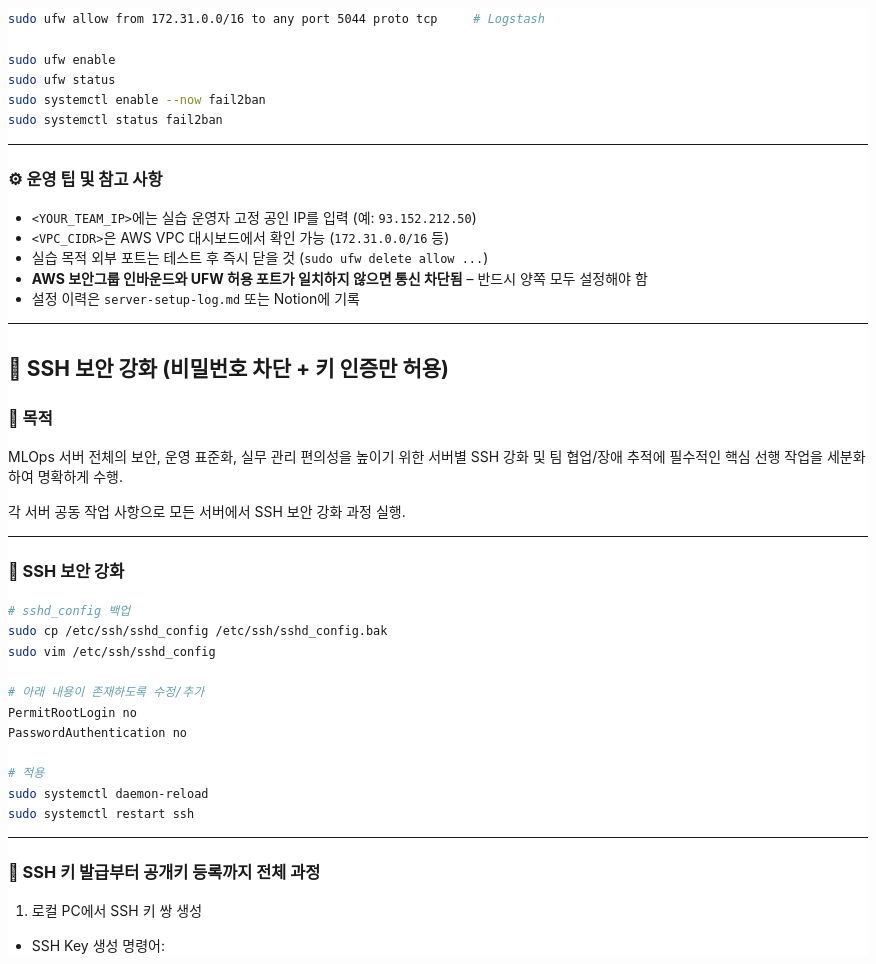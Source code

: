 ```bash
sudo ufw allow from 172.31.0.0/16 to any port 5044 proto tcp     # Logstash

sudo ufw enable
sudo ufw status
sudo systemctl enable --now fail2ban
sudo systemctl status fail2ban
```

---

### ⚙️ 운영 팁 및 참고 사항

- `<YOUR_TEAM_IP>`에는 실습 운영자 고정 공인 IP를 입력 (예: `93.152.212.50`)
- `<VPC_CIDR>`은 AWS VPC 대시보드에서 확인 가능 (`172.31.0.0/16` 등)
- 실습 목적 외부 포트는 테스트 후 즉시 닫을 것 (`sudo ufw delete allow ...`)
- **AWS 보안그룹 인바운드와 UFW 허용 포트가 일치하지 않으면 통신 차단됨** – 반드시 양쪽 모두 설정해야 함
- 설정 이력은 `server-setup-log.md` 또는 Notion에 기록

---

## 🔐 SSH 보안 강화 (비밀번호 차단 + 키 인증만 허용)

### 📌 목적

MLOps 서버 전체의 보안, 운영 표준화, 실무 관리 편의성을 높이기 위한 서버별 SSH 강화 및 팀 협업/장애 추적에 필수적인 핵심 선행 작업을 세분화하여 명확하게 수행.

각 서버 공동 작업 사항으로 모든 서버에서 SSH 보안 강화 과정 실행.

---

### 🔐 SSH 보안 강화

```bash
# sshd_config 백업
sudo cp /etc/ssh/sshd_config /etc/ssh/sshd_config.bak
sudo vim /etc/ssh/sshd_config

# 아래 내용이 존재하도록 수정/추가
PermitRootLogin no
PasswordAuthentication no

# 적용
sudo systemctl daemon-reload
sudo systemctl restart ssh
```

---

### 🔑 SSH 키 발급부터 공개키 등록까지 전체 과정

1. 로컬 PC에서 SSH 키 쌍 생성

- SSH Key 생성 명령어:
